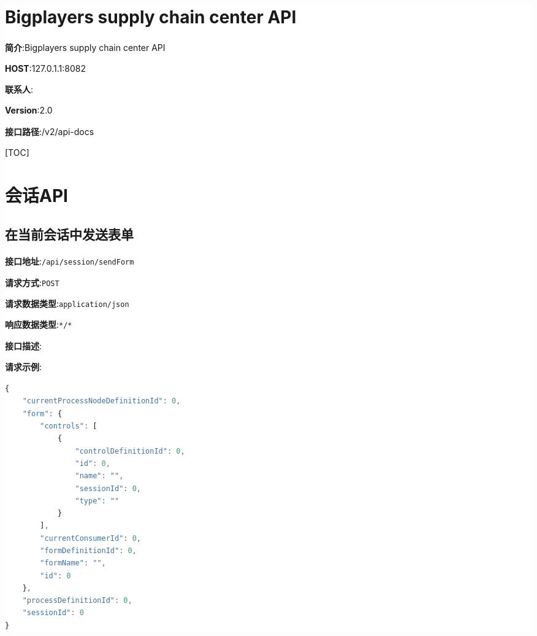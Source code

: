 # Bigplayers supply chain center API


**简介**:Bigplayers supply chain center API


**HOST**:127.0.1.1:8082


**联系人**:


**Version**:2.0


**接口路径**:/v2/api-docs


[TOC]






# 会话API


## 在当前会话中发送表单


**接口地址**:`/api/session/sendForm`


**请求方式**:`POST`


**请求数据类型**:`application/json`


**响应数据类型**:`*/*`


**接口描述**:


**请求示例**:


```javascript
{
	"currentProcessNodeDefinitionId": 0,
	"form": {
		"controls": [
			{
				"controlDefinitionId": 0,
				"id": 0,
				"name": "",
				"sessionId": 0,
				"type": ""
			}
		],
		"currentConsumerId": 0,
		"formDefinitionId": 0,
		"formName": "",
		"id": 0
	},
	"processDefinitionId": 0,
	"sessionId": 0
}
```
